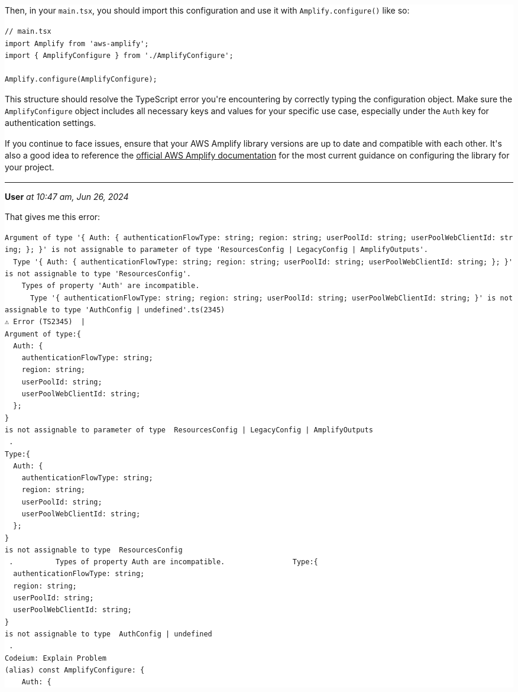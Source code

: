 Then, in your `main.tsx`, you should import this configuration and use it with `Amplify.configure()` like so:

```tsx
// main.tsx
import Amplify from 'aws-amplify';
import { AmplifyConfigure } from './AmplifyConfigure';

Amplify.configure(AmplifyConfigure);
```

This structure should resolve the TypeScript error you're encountering by correctly typing the configuration object. Make sure the `AmplifyConfigure` object includes all necessary keys and values for your specific use case, especially under the `Auth` key for authentication settings.

If you continue to face issues, ensure that your AWS Amplify library versions are up to date and compatible with each other. It's also a good idea to reference the [official AWS Amplify documentation](https://docs.amplify.aws/) for the most current guidance on configuring the library for your project.

---

**User** _at 10:47 am, Jun 26, 2024_

That gives me this error:

```tsx
Argument of type '{ Auth: { authenticationFlowType: string; region: string; userPoolId: string; userPoolWebClientId: string; }; }' is not assignable to parameter of type 'ResourcesConfig | LegacyConfig | AmplifyOutputs'.
  Type '{ Auth: { authenticationFlowType: string; region: string; userPoolId: string; userPoolWebClientId: string; }; }' is not assignable to type 'ResourcesConfig'.
    Types of property 'Auth' are incompatible.
      Type '{ authenticationFlowType: string; region: string; userPoolId: string; userPoolWebClientId: string; }' is not assignable to type 'AuthConfig | undefined'.ts(2345)
⚠ Error (TS2345)  | 
Argument of type:{                                    
  Auth: {                            
    authenticationFlowType: string;  
    region: string;                  
    userPoolId: string;              
    userPoolWebClientId: string;     
  };                                 
}                                    
is not assignable to parameter of type  ResourcesConfig | LegacyConfig | AmplifyOutputs 
 .   
Type:{                                    
  Auth: {                            
    authenticationFlowType: string;  
    region: string;                  
    userPoolId: string;              
    userPoolWebClientId: string;     
  };                                 
}                                    
is not assignable to type  ResourcesConfig 
 .          Types of property Auth are incompatible.                Type:{                                  
  authenticationFlowType: string;  
  region: string;                  
  userPoolId: string;              
  userPoolWebClientId: string;     
}                                  
is not assignable to type  AuthConfig | undefined 
 .
Codeium: Explain Problem
(alias) const AmplifyConfigure: {
    Auth: {
```